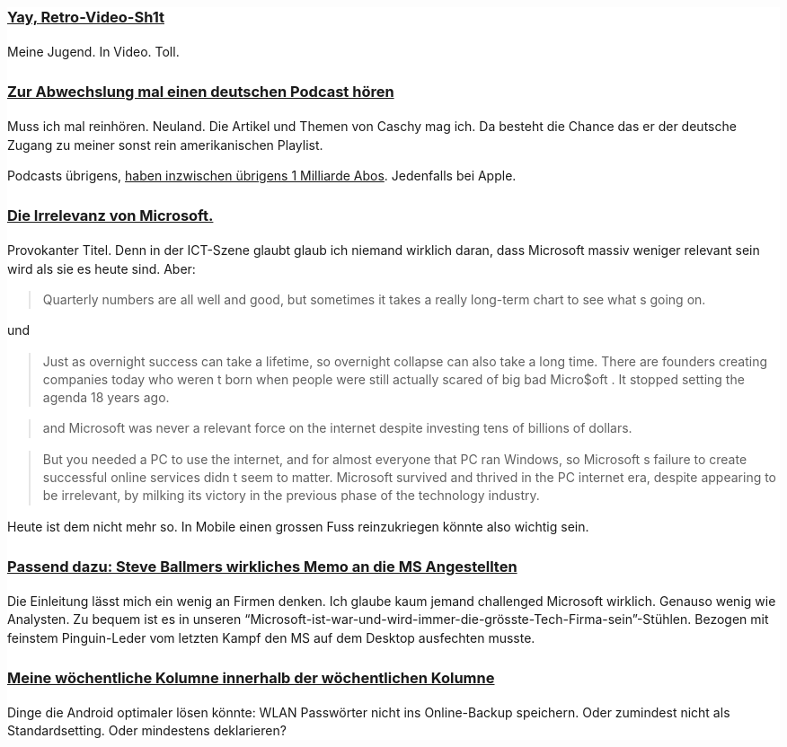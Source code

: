 ### [Yay, Retro-Video-Sh1t](http://www.ahnungslos.ch/erinnert-ihr-euch-an-1986-1990-1997-1999-2002/)

Meine Jugend. In Video. Toll. 

### [Zur Abwechslung mal einen deutschen Podcast hören](http://stadt-bremerhaven.de/neuland-podcast-mit-eigener-feed-url/)

Muss ich mal reinhören. Neuland. Die Artikel und Themen von Caschy mag ich. Da besteht die Chance das er der deutsche Zugang zu meiner sonst rein amerikanischen Playlist.

Podcasts übrigens, [haben inzwischen übrigens 1 Milliarde Abos](http://www.ifrick.ch/2013/07/apple-feiert-1-milliarde-podcast-abonnomente/). Jedenfalls bei Apple. 

### [Die Irrelevanz von Microsoft.](http://ben-evans.com/benedictevans/2013/7/20/the-irrelevance-of-microsoft)

Provokanter Titel. Denn in der ICT-Szene glaubt glaub ich niemand wirklich daran, dass Microsoft massiv weniger relevant sein wird als sie es heute sind. Aber:

>Quarterly numbers are all well and good, but sometimes it takes a really long-term chart to see what s going on. 

und 

>Just as overnight success can take a lifetime, so overnight collapse can also take a long time. There are founders creating companies today who weren t born when people were still actually scared of big bad  Micro$oft . It stopped setting the agenda 18 years ago. 

>and Microsoft was never a relevant force on the internet despite investing tens of billions of dollars.

>But you needed a PC to use the internet, and for almost everyone that PC ran Windows, so Microsoft s failure to create successful online services didn t seem to matter. Microsoft survived and thrived in the PC internet era, despite appearing to be irrelevant, by milking its victory in the previous phase of the technology industry. 

Heute ist dem nicht mehr so. In Mobile einen grossen Fuss reinzukriegen könnte also wichtig sein. 

### [Passend dazu: Steve Ballmers wirkliches Memo an die MS Angestellten](http://www.mondaynote.com/2013/07/22/the-rebirth-of-windows-mobile/)

Die Einleitung lässt mich ein wenig an Firmen denken. Ich glaube kaum jemand challenged Microsoft wirklich. Genauso wenig wie Analysten. Zu bequem ist es in unseren “Microsoft-ist-war-und-wird-immer-die-grösste-Tech-Firma-sein”-Stühlen. Bezogen mit feinstem Pinguin-Leder vom letzten Kampf den MS auf dem Desktop ausfechten musste.

### [Meine wöchentliche Kolumne innerhalb der wöchentlichen Kolumne](http://www.heise.de/newsticker/meldung/Android-und-die-WLAN-Passwoerter-Google-loescht-nicht-1922971.html)

Dinge die Android optimaler lösen könnte: WLAN Passwörter nicht ins Online-Backup speichern. Oder zumindest nicht als Standardsetting. Oder mindestens deklarieren?
